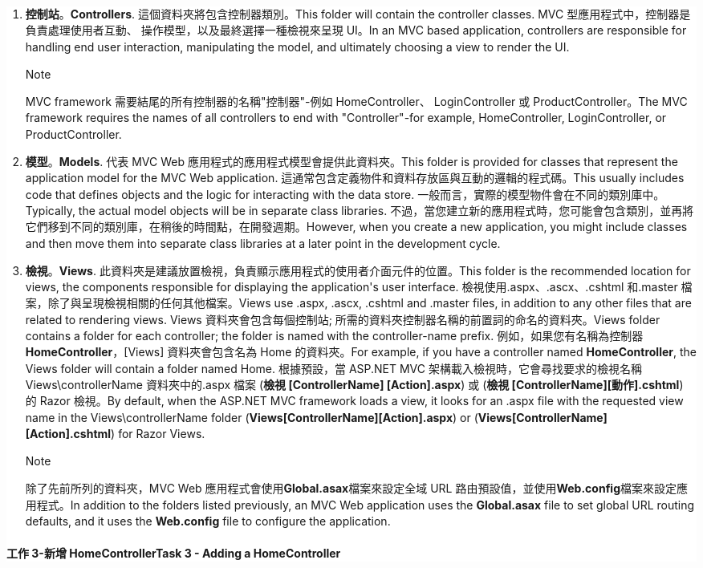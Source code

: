    1. <span data-ttu-id="07cfb-190">**控制站**。</span><span class="sxs-lookup"><span data-stu-id="07cfb-190">**Controllers**.</span></span> <span data-ttu-id="07cfb-191">這個資料夾將包含控制器類別。</span><span class="sxs-lookup"><span data-stu-id="07cfb-191">This folder will contain the controller classes.</span></span> <span data-ttu-id="07cfb-192">MVC 型應用程式中，控制器是負責處理使用者互動、 操作模型，以及最終選擇一種檢視來呈現 UI。</span><span class="sxs-lookup"><span data-stu-id="07cfb-192">In an MVC based application, controllers are responsible for handling end user interaction, manipulating the model, and ultimately choosing a view to render the UI.</span></span>

       > [!NOTE]
       > <span data-ttu-id="07cfb-193">MVC framework 需要結尾的所有控制器的名稱&quot;控制器&quot;-例如 HomeController、 LoginController 或 ProductController。</span><span class="sxs-lookup"><span data-stu-id="07cfb-193">The MVC framework requires the names of all controllers to end with &quot;Controller&quot;-for example, HomeController, LoginController, or ProductController.</span></span>
   2. <span data-ttu-id="07cfb-194">**模型**。</span><span class="sxs-lookup"><span data-stu-id="07cfb-194">**Models**.</span></span> <span data-ttu-id="07cfb-195">代表 MVC Web 應用程式的應用程式模型會提供此資料夾。</span><span class="sxs-lookup"><span data-stu-id="07cfb-195">This folder is provided for classes that represent the application model for the MVC Web application.</span></span> <span data-ttu-id="07cfb-196">這通常包含定義物件和資料存放區與互動的邏輯的程式碼。</span><span class="sxs-lookup"><span data-stu-id="07cfb-196">This usually includes code that defines objects and the logic for interacting with the data store.</span></span> <span data-ttu-id="07cfb-197">一般而言，實際的模型物件會在不同的類別庫中。</span><span class="sxs-lookup"><span data-stu-id="07cfb-197">Typically, the actual model objects will be in separate class libraries.</span></span> <span data-ttu-id="07cfb-198">不過，當您建立新的應用程式時，您可能會包含類別，並再將它們移到不同的類別庫，在稍後的時間點，在開發週期。</span><span class="sxs-lookup"><span data-stu-id="07cfb-198">However, when you create a new application, you might include classes and then move them into separate class libraries at a later point in the development cycle.</span></span>
   3. <span data-ttu-id="07cfb-199">**檢視**。</span><span class="sxs-lookup"><span data-stu-id="07cfb-199">**Views**.</span></span> <span data-ttu-id="07cfb-200">此資料夾是建議放置檢視，負責顯示應用程式的使用者介面元件的位置。</span><span class="sxs-lookup"><span data-stu-id="07cfb-200">This folder is the recommended location for views, the components responsible for displaying the application's user interface.</span></span> <span data-ttu-id="07cfb-201">檢視使用.aspx、.ascx、.cshtml 和.master 檔案，除了與呈現檢視相關的任何其他檔案。</span><span class="sxs-lookup"><span data-stu-id="07cfb-201">Views use .aspx, .ascx, .cshtml and .master files, in addition to any other files that are related to rendering views.</span></span> <span data-ttu-id="07cfb-202">Views 資料夾會包含每個控制站; 所需的資料夾控制器名稱的前置詞的命名的資料夾。</span><span class="sxs-lookup"><span data-stu-id="07cfb-202">Views folder contains a folder for each controller; the folder is named with the controller-name prefix.</span></span> <span data-ttu-id="07cfb-203">例如，如果您有名稱為控制器**HomeController**，[Views] 資料夾會包含名為 Home 的資料夾。</span><span class="sxs-lookup"><span data-stu-id="07cfb-203">For example, if you have a controller named **HomeController**, the Views folder will contain a folder named Home.</span></span> <span data-ttu-id="07cfb-204">根據預設，當 ASP.NET MVC 架構載入檢視時，它會尋找要求的檢視名稱 Views\controllerName 資料夾中的.aspx 檔案 (**檢視 [ControllerName] [Action].aspx**) 或 (**檢視 [ControllerName][動作].cshtml**) 的 Razor 檢視。</span><span class="sxs-lookup"><span data-stu-id="07cfb-204">By default, when the ASP.NET MVC framework loads a view, it looks for an .aspx file with the requested view name in the Views\controllerName folder (**Views[ControllerName][Action].aspx**) or (**Views[ControllerName][Action].cshtml**) for Razor Views.</span></span>

      > [!NOTE]
      > <span data-ttu-id="07cfb-205">除了先前所列的資料夾，MVC Web 應用程式會使用**Global.asax**檔案來設定全域 URL 路由預設值，並使用**Web.config**檔案來設定應用程式。</span><span class="sxs-lookup"><span data-stu-id="07cfb-205">In addition to the folders listed previously, an MVC Web application uses the **Global.asax** file to set global URL routing defaults, and it uses the **Web.config** file to configure the application.</span></span>

<a id="Ex1Task3"></a>

<a id="Task_3_-_Adding_a_HomeController"></a>
#### <a name="task-3---adding-a-homecontroller"></a><span data-ttu-id="07cfb-206">工作 3-新增 HomeController</span><span class="sxs-lookup"><span data-stu-id="07cfb-206">Task 3 - Adding a HomeController</span></span>
